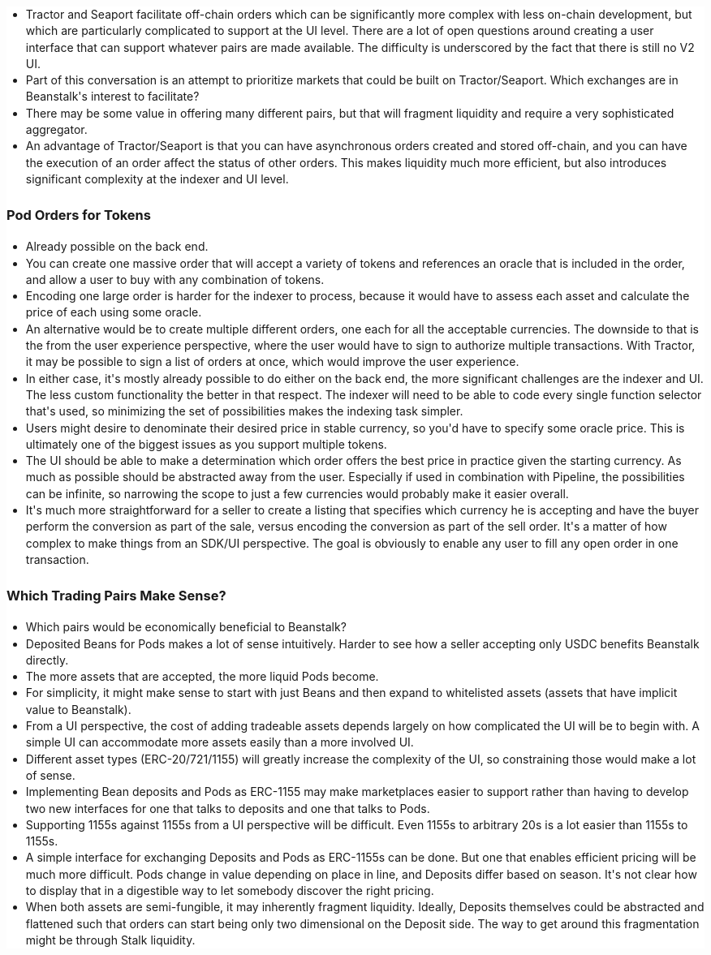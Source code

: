 - Tractor and Seaport facilitate off-chain orders which can be significantly more complex with less on-chain development, but which are particularly complicated to support at the UI level. There are a lot of open questions around creating a user interface that can support whatever pairs are made available. The difficulty is underscored by the fact that there is still no V2 UI.
- Part of this conversation is an attempt to prioritize markets that could be built on Tractor/Seaport. Which exchanges are in Beanstalk's interest to facilitate?
- There may be some value in offering many different pairs, but that will fragment liquidity and require a very sophisticated aggregator.
- An advantage of Tractor/Seaport is that you can have asynchronous orders created and stored off-chain, and you can have the execution of an order affect the status of other orders. This makes liquidity much more efficient, but also introduces significant complexity at the indexer and UI level.

### Pod Orders for Tokens

- Already possible on the back end.
- You can create one massive order that will accept a variety of tokens and references an oracle that is included in the order, and allow a user to buy with any combination of tokens.
- Encoding one large order is harder for the indexer to process, because it would have to assess each asset and calculate the price of each using some oracle.
- An alternative would be to create multiple different orders, one each for all the acceptable currencies. The downside to that is the from the user experience perspective, where the user would have to sign to authorize multiple transactions. With Tractor, it may be possible to sign a list of orders at once, which would improve the user experience.
- In either case, it's mostly already possible to do either on the back end, the more significant challenges are the indexer and UI. The less custom functionality the better in that respect. The indexer will need to be able to code every single function selector that's used, so minimizing the set of possibilities makes the indexing task simpler.
- Users might desire to denominate their desired price in stable currency, so you'd have to specify some oracle price. This is ultimately one of the biggest issues as you support multiple tokens.
- The UI should be able to make a determination which order offers the best price in practice given the starting currency. As much as possible should be abstracted away from the user. Especially if used in combination with Pipeline, the possibilities can be infinite, so narrowing the scope to just a few currencies would probably make it easier overall.
- It's much more straightforward for a seller to create a listing that specifies which currency he is accepting and have the buyer perform the conversion as part of the sale, versus encoding the conversion as part of the sell order. It's a matter of how complex to make things from an SDK/UI perspective. The goal is obviously to enable any user to fill any open order in one transaction.

### Which Trading Pairs Make Sense?

- Which pairs would be economically beneficial to Beanstalk?
- Deposited Beans for Pods makes a lot of sense intuitively. Harder to see how a seller accepting only USDC benefits Beanstalk directly.
- The more assets that are accepted, the more liquid Pods become.
- For simplicity, it might make sense to start with just Beans and then expand to whitelisted assets (assets that have implicit value to Beanstalk).
- From a UI perspective, the cost of adding tradeable assets depends largely on how complicated the UI will be to begin with. A simple UI can accommodate more assets easily than a more involved UI.
- Different asset types (ERC-20/721/1155) will greatly increase the complexity of the UI, so constraining those would make a lot of sense.
- Implementing Bean deposits and Pods as ERC-1155 may make marketplaces easier to support rather than having to develop two new interfaces for one that talks to deposits and one that talks to Pods.
- Supporting 1155s against 1155s from a UI perspective will be difficult. Even 1155s to arbitrary 20s is a lot easier than 1155s to 1155s.
- A simple interface for exchanging Deposits and Pods as ERC-1155s can be done. But one that enables efficient pricing will be much more difficult. Pods change in value depending on place in line, and Deposits differ based on season. It's not clear how to display that in a digestible way to let somebody discover the right pricing.
- When both assets are semi-fungible, it may inherently fragment liquidity. Ideally, Deposits themselves could be abstracted and flattened such that orders can start being only two dimensional on the Deposit side. The way to get around this fragmentation might be through Stalk liquidity.